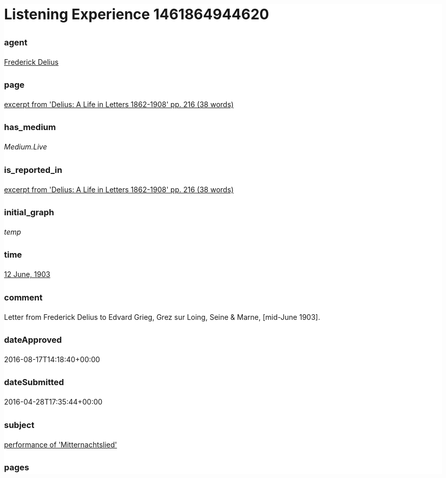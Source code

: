 # Listening Experience 1461864944620

### agent


[Frederick Delius](#Frederick-Delius)

### page


[excerpt from 'Delius: A Life in Letters 1862-1908' pp. 216 (38 words)](#excerpt-from-'Delius-A-Life-in-Letters-1862-1908'-pp.-216-(38-words))

### has_medium


*Medium.Live*

### is_reported_in


[excerpt from 'Delius: A Life in Letters 1862-1908' pp. 216 (38 words)](#excerpt-from-'Delius-A-Life-in-Letters-1862-1908'-pp.-216-(38-words))

### initial_graph


*temp*

### time


[12 June, 1903](#12-June-1903)

### comment


Letter from Frederick Delius to Edvard Grieg, Grez sur Loing, Seine & Marne, [mid-June 1903].

### dateApproved


2016-08-17T14:18:40+00:00

### dateSubmitted


2016-04-28T17:35:44+00:00

### subject


[performance of 'Mitternachtslied'](#performance-of-'Mitternachtslied')

### pages
